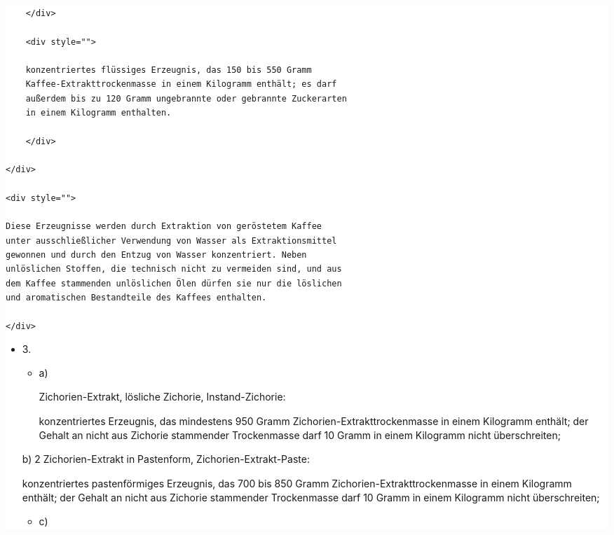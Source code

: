        </div>
        
        <div style="">
        
        konzentriertes flüssiges Erzeugnis, das 150 bis 550 Gramm
        Kaffee-Extrakttrockenmasse in einem Kilogramm enthält; es darf
        außerdem bis zu 120 Gramm ungebrannte oder gebrannte Zuckerarten
        in einem Kilogramm enthalten.
        
        </div>
    
    </div>
    
    <div style="">
    
    Diese Erzeugnisse werden durch Extraktion von geröstetem Kaffee
    unter ausschließlicher Verwendung von Wasser als Extraktionsmittel
    gewonnen und durch den Entzug von Wasser konzentriert. Neben
    unlöslichen Stoffen, die technisch nicht zu vermeiden sind, und aus
    dem Kaffee stammenden unlöslichen Ölen dürfen sie nur die löslichen
    und aromatischen Bestandteile des Kaffees enthalten.
    
    </div>

  - 3\.
    
    <div style="">
    
      - a)
        
        <div style="">
        
        Zichorien-Extrakt, lösliche Zichorie, Instand-Zichorie:
        
        </div>
        
        <div style="">
        
        konzentriertes Erzeugnis, das mindestens 950 Gramm
        Zichorien-Extrakttrockenmasse in einem Kilogramm enthält; der
        Gehalt an nicht aus Zichorie stammender Trockenmasse darf 10
        Gramm in einem Kilogramm nicht überschreiten;
        
        </div>
    
    </div>
    
    <div style="">
    
    b) 2 Zichorien-Extrakt in Pastenform, Zichorien-Extrakt-Paste:
    
    </div>
    
    <div style="">
    
    konzentriertes pastenförmiges Erzeugnis, das 700 bis 850 Gramm
    Zichorien-Extrakttrockenmasse in einem Kilogramm enthält; der Gehalt
    an nicht aus Zichorie stammender Trockenmasse darf 10 Gramm in einem
    Kilogramm nicht überschreiten;
    
      - c)
        